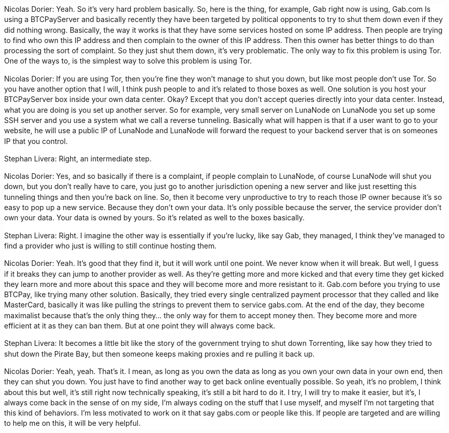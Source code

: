 Nicolas Dorier: Yeah. So it’s very hard problem basically. So, here is the thing, for example, Gab right now is using, Gab.com Is using a BTCPayServer and basically recently they have been targeted by political opponents to try to shut them down even if they did nothing wrong. Basically, the way it works is that they have some services hosted on some IP address. Then people are trying to find who own this IP address and then complain to the owner of this IP address. Then this owner has better things to do than processing the sort of complaint. So they just shut them down, it’s very problematic. The only way to fix this problem is using Tor. One of the ways to, is the simplest way to solve this problem is using Tor.

Nicolas Dorier: If you are using Tor, then you’re fine they won’t manage to shut you down, but like most people don’t use Tor. So you have another option that I will, I think push people to and it’s related to those boxes as well. One solution is you host your BTCPayServer box inside your own data center. Okay? Except that you don’t accept queries directly into your data center. Instead, what you are doing is you set up another server. So for example, very small server on LunaNode on LunaNode you set up some SSH server and you use a system what we call a reverse tunneling. Basically what will happen is that if a user want to go to your website, he will use a public IP of LunaNode and LunaNode will forward the request to your backend server that is on someones IP that you control.

Stephan Livera: Right, an intermediate step.

Nicolas Dorier: Yes, and so basically if there is a complaint, if people complain to LunaNode, of course LunaNode will shut you down, but you don’t really have to care, you just go to another jurisdiction opening a new server and like just resetting this tunneling things and then you’re back on line. So, then it become very unproductive to try to reach those IP owner because it’s so easy to pop up a new service. Because they don’t own your data. It’s only possible because the server, the service provider don’t own your data. Your data is owned by yours. So it’s related as well to the boxes basically.

Stephan Livera: Right. I imagine the other way is essentially if you’re lucky, like say Gab, they managed, I think they’ve managed to find a provider who just is willing to still continue hosting them.

Nicolas Dorier: Yeah. It’s good that they find it, but it will work until one point. We never know when it will break. But well, I guess if it breaks they can jump to another provider as well. As they’re getting more and more kicked and that every time they get kicked they learn more and more about this space and they will become more and more resistant to it. Gab.com before you trying to use BTCPay, like trying many other solution. Basically, they tried every single centralized payment processor that they called and like MasterCard, basically it was like pulling the strings to prevent them to service gabs.com. At the end of the day, they become maximalist because that’s the only thing they… the only way for them to accept money then. They become more and more efficient at it as they can ban them. But at one point they will always come back.

Stephan Livera: It becomes a little bit like the story of the government trying to shut down Torrenting, like say how they tried to shut down the Pirate Bay, but then someone keeps making proxies and re pulling it back up.

Nicolas Dorier: Yeah, yeah. That’s it. I mean, as long as you own the data as long as you own your own data in your own end, then they can shut you down. You just have to find another way to get back online eventually possible. So yeah, it’s no problem, I think about this but well, it’s still right now technically speaking, it’s still a bit hard to do it. I try, I will try to make it easier, but it’s, I always come back in the sense of on my side, I’m always coding on the stuff that I use myself, and myself I’m not targeting that this kind of behaviors. I’m less motivated to work on it that say gabs.com or people like this. If people are targeted and are willing to help me on this, it will be very helpful.
